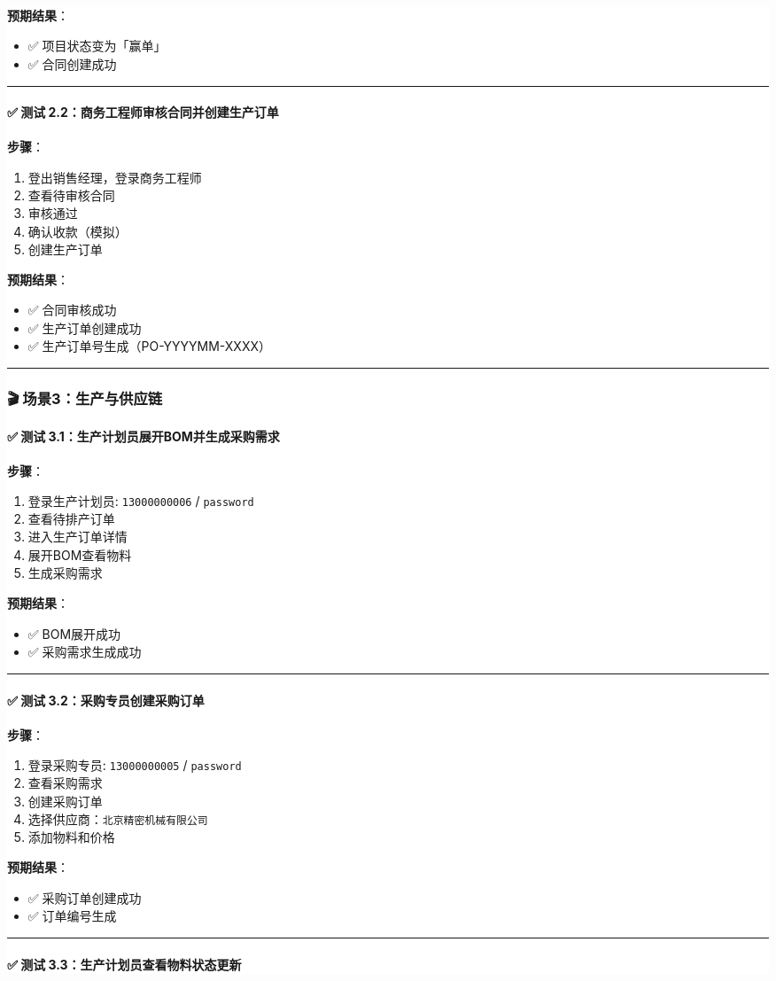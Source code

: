 **预期结果**：
- ✅ 项目状态变为「赢单」
- ✅ 合同创建成功

---

#### ✅ 测试 2.2：商务工程师审核合同并创建生产订单

**步骤**：
1. 登出销售经理，登录商务工程师
2. 查看待审核合同
3. 审核通过
4. 确认收款（模拟）
5. 创建生产订单

**预期结果**：
- ✅ 合同审核成功
- ✅ 生产订单创建成功
- ✅ 生产订单号生成（PO-YYYYMM-XXXX）

---

### 🎬 场景3：生产与供应链

#### ✅ 测试 3.1：生产计划员展开BOM并生成采购需求

**步骤**：
1. 登录生产计划员: `13000000006` / `password`
2. 查看待排产订单
3. 进入生产订单详情
4. 展开BOM查看物料
5. 生成采购需求

**预期结果**：
- ✅ BOM展开成功
- ✅ 采购需求生成成功

---

#### ✅ 测试 3.2：采购专员创建采购订单

**步骤**：
1. 登录采购专员: `13000000005` / `password`
2. 查看采购需求
3. 创建采购订单
4. 选择供应商：`北京精密机械有限公司`
5. 添加物料和价格

**预期结果**：
- ✅ 采购订单创建成功
- ✅ 订单编号生成

---

#### ✅ 测试 3.3：生产计划员查看物料状态更新
